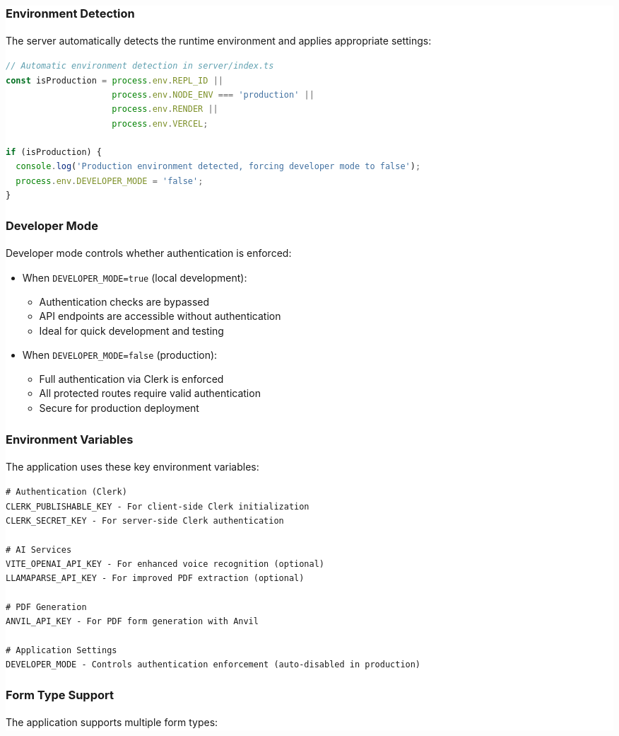 ### Environment Detection

The server automatically detects the runtime environment and applies appropriate settings:

```typescript
// Automatic environment detection in server/index.ts
const isProduction = process.env.REPL_ID || 
                     process.env.NODE_ENV === 'production' ||
                     process.env.RENDER || 
                     process.env.VERCEL;

if (isProduction) {
  console.log('Production environment detected, forcing developer mode to false');
  process.env.DEVELOPER_MODE = 'false';
}
```

### Developer Mode

Developer mode controls whether authentication is enforced:

- When `DEVELOPER_MODE=true` (local development):
  - Authentication checks are bypassed
  - API endpoints are accessible without authentication
  - Ideal for quick development and testing

- When `DEVELOPER_MODE=false` (production):
  - Full authentication via Clerk is enforced
  - All protected routes require valid authentication
  - Secure for production deployment
  
### Environment Variables

The application uses these key environment variables:

```
# Authentication (Clerk)
CLERK_PUBLISHABLE_KEY - For client-side Clerk initialization
CLERK_SECRET_KEY - For server-side Clerk authentication

# AI Services
VITE_OPENAI_API_KEY - For enhanced voice recognition (optional)
LLAMAPARSE_API_KEY - For improved PDF extraction (optional)

# PDF Generation
ANVIL_API_KEY - For PDF form generation with Anvil

# Application Settings
DEVELOPER_MODE - Controls authentication enforcement (auto-disabled in production)
```

### Form Type Support

The application supports multiple form types:
